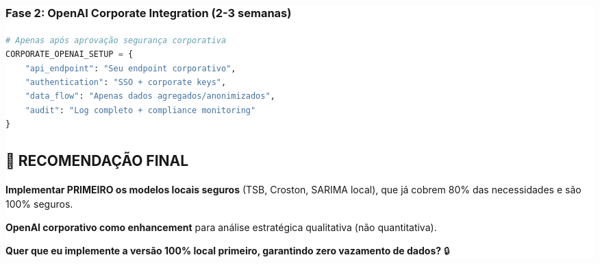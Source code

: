 ### **Fase 2: OpenAI Corporate Integration (2-3 semanas)**
```python
# Apenas após aprovação segurança corporativa
CORPORATE_OPENAI_SETUP = {
    "api_endpoint": "Seu endpoint corporativo",
    "authentication": "SSO + corporate keys",
    "data_flow": "Apenas dados agregados/anonimizados",
    "audit": "Log completo + compliance monitoring"
}
```

## 🎯 **RECOMENDAÇÃO FINAL**

**Implementar PRIMEIRO os modelos locais seguros** (TSB, Croston, SARIMA local), que já cobrem 80% das necessidades e são 100% seguros.

**OpenAI corporativo como enhancement** para análise estratégica qualitativa (não quantitativa).

**Quer que eu implemente a versão 100% local primeiro, garantindo zero vazamento de dados?** 🔒 